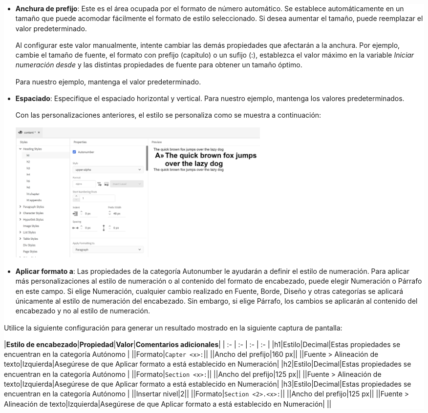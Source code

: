    * **Anchura de prefijo**: Este es el área ocupada por el formato de número automático. Se establece automáticamente en un tamaño que puede acomodar fácilmente el formato de estilo seleccionado. Si desea aumentar el tamaño, puede reemplazar el valor predeterminado.

      Al configurar este valor manualmente, intente cambiar las demás propiedades que afectarán a la anchura. Por ejemplo, cambie el tamaño de fuente, el formato con prefijo (capítulo) o un sufijo (:), establezca el valor máximo en la variable *Iniciar numeración desde* y las distintas propiedades de fuente para obtener un tamaño óptimo.

      Para nuestro ejemplo, mantenga el valor predeterminado.

   * **Espaciado**: Especifique el espaciado horizontal y vertical. Para nuestro ejemplo, mantenga los valores predeterminados.

      Con las personalizaciones anteriores, el estilo se personaliza como se muestra a continuación:

      <img src="./assets/h1-style-custmization.png" width="500">

   * **Aplicar formato a**: Las propiedades de la categoría Autonumber le ayudarán a definir el estilo de numeración. Para aplicar más personalizaciones al estilo de numeración o al contenido del formato de encabezado, puede elegir Numeración o Párrafo en este campo. Si elige Numeración, cualquier cambio realizado en Fuente, Borde, Diseño y otras categorías se aplicará únicamente al estilo de numeración del encabezado. Sin embargo, si elige Párrafo, los cambios se aplicarán al contenido del encabezado y no al estilo de numeración.

   Utilice la siguiente configuración para generar un resultado mostrado en la siguiente captura de pantalla:

   |**Estilo de encabezado**|**Propiedad**|**Valor**|**Comentarios adicionales**| | :- | :- | :- | :- | |h1|Estilo|Decimal|Estas propiedades se encuentran en la categoría Autónomo | ||Formato|`Capter <x>:`|| ||Ancho del prefijo|160 px|| ||Fuente > Alineación de texto|Izquierda|Asegúrese de que Aplicar formato a está establecido en Numeración| |h2|Estilo|Decimal|Estas propiedades se encuentran en la categoría Autónomo | ||Formato|`Section <x>:`|| ||Ancho del prefijo|125 px|| ||Fuente > Alineación de texto|Izquierda|Asegúrese de que Aplicar formato a está establecido en Numeración| |h3|Estilo|Decimal|Estas propiedades se encuentran en la categoría Autónomo | ||Insertar nivel|2|| ||Formato|`Section <2>.<x>:`|| ||Ancho del prefijo|125 px|| ||Fuente > Alineación de texto|Izquierda|Asegúrese de que Aplicar formato a está establecido en Numeración| ||
